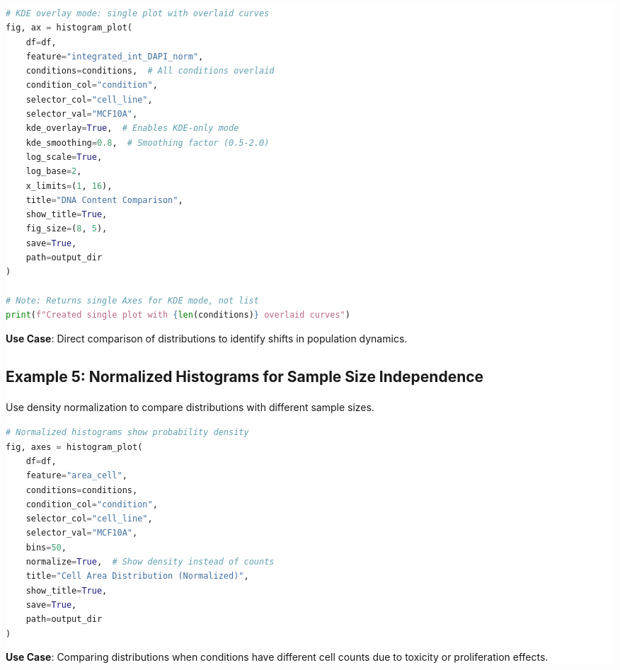 ```python
# KDE overlay mode: single plot with overlaid curves
fig, ax = histogram_plot(
    df=df,
    feature="integrated_int_DAPI_norm",
    conditions=conditions,  # All conditions overlaid
    condition_col="condition",
    selector_col="cell_line",
    selector_val="MCF10A",
    kde_overlay=True,  # Enables KDE-only mode
    kde_smoothing=0.8,  # Smoothing factor (0.5-2.0)
    log_scale=True,
    log_base=2,
    x_limits=(1, 16),
    title="DNA Content Comparison",
    show_title=True,
    fig_size=(8, 5),
    save=True,
    path=output_dir
)

# Note: Returns single Axes for KDE mode, not list
print(f"Created single plot with {len(conditions)} overlaid curves")
```

**Use Case**: Direct comparison of distributions to identify shifts in population dynamics.

## Example 5: Normalized Histograms for Sample Size Independence

Use density normalization to compare distributions with different sample sizes.

```python
# Normalized histograms show probability density
fig, axes = histogram_plot(
    df=df,
    feature="area_cell",
    conditions=conditions,
    condition_col="condition",
    selector_col="cell_line",
    selector_val="MCF10A",
    bins=50,
    normalize=True,  # Show density instead of counts
    title="Cell Area Distribution (Normalized)",
    show_title=True,
    save=True,
    path=output_dir
)
```

**Use Case**: Comparing distributions when conditions have different cell counts due to toxicity or proliferation effects.
